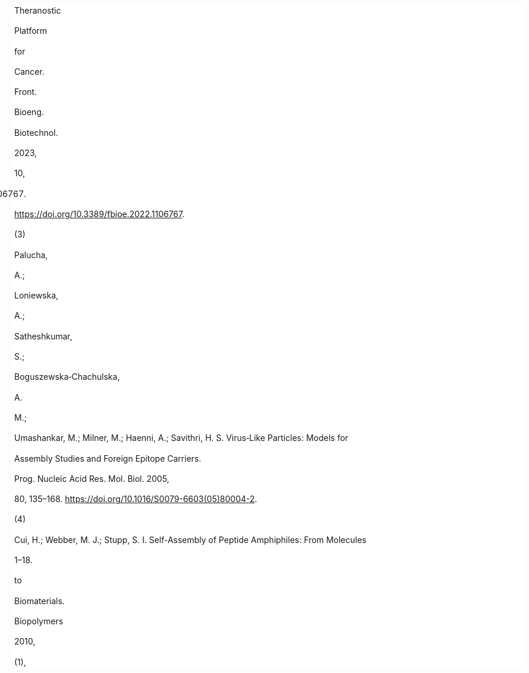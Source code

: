 Theranostic

Platform

for

Cancer.

Front.

Bioeng.

Biotechnol.

2023,

10,

1106767.

https://doi.org/10.3389/fbioe.2022.1106767.

 (3)

Palucha,

A.;

Loniewska,

A.;

Satheshkumar,

S.;

Boguszewska‐Chachulska,

A.

M.;

Umashankar, M.; Milner, M.; Haenni, A.; Savithri, H. S. Virus‐Like Particles: Models for

Assembly Studies and Foreign Epitope Carriers.

Prog. Nucleic Acid Res. Mol. Biol. 2005,

80, 135–168. https://doi.org/10.1016/S0079-6603(05)80004-2.

 (4)

Cui, H.; Webber, M. J.; Stupp, S. I. Self-Assembly of Peptide Amphiphiles: From Molecules

1–18.

 to

Biomaterials.

 Biopolymers

 2010,

 (1),
